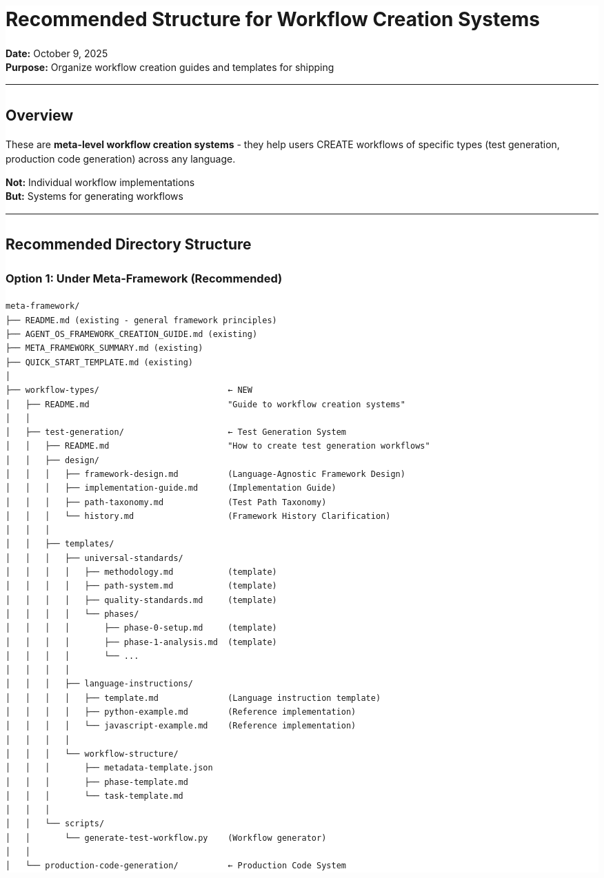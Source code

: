 # Recommended Structure for Workflow Creation Systems

**Date:** October 9, 2025  
**Purpose:** Organize workflow creation guides and templates for shipping

---

## Overview

These are **meta-level workflow creation systems** - they help users CREATE workflows of specific types (test generation, production code generation) across any language.

**Not:** Individual workflow implementations  
**But:** Systems for generating workflows

---

## Recommended Directory Structure

### Option 1: Under Meta-Framework (Recommended)

```
meta-framework/
├── README.md (existing - general framework principles)
├── AGENT_OS_FRAMEWORK_CREATION_GUIDE.md (existing)
├── META_FRAMEWORK_SUMMARY.md (existing)
├── QUICK_START_TEMPLATE.md (existing)
│
├── workflow-types/                          ← NEW
│   ├── README.md                            "Guide to workflow creation systems"
│   │
│   ├── test-generation/                     ← Test Generation System
│   │   ├── README.md                        "How to create test generation workflows"
│   │   ├── design/
│   │   │   ├── framework-design.md          (Language-Agnostic Framework Design)
│   │   │   ├── implementation-guide.md      (Implementation Guide)
│   │   │   ├── path-taxonomy.md             (Test Path Taxonomy)
│   │   │   └── history.md                   (Framework History Clarification)
│   │   │
│   │   ├── templates/
│   │   │   ├── universal-standards/
│   │   │   │   ├── methodology.md           (template)
│   │   │   │   ├── path-system.md           (template)
│   │   │   │   ├── quality-standards.md     (template)
│   │   │   │   └── phases/
│   │   │   │       ├── phase-0-setup.md     (template)
│   │   │   │       ├── phase-1-analysis.md  (template)
│   │   │   │       └── ...
│   │   │   │
│   │   │   ├── language-instructions/
│   │   │   │   ├── template.md              (Language instruction template)
│   │   │   │   ├── python-example.md        (Reference implementation)
│   │   │   │   └── javascript-example.md    (Reference implementation)
│   │   │   │
│   │   │   └── workflow-structure/
│   │   │       ├── metadata-template.json
│   │   │       ├── phase-template.md
│   │   │       └── task-template.md
│   │   │
│   │   └── scripts/
│   │       └── generate-test-workflow.py    (Workflow generator)
│   │
│   └── production-code-generation/          ← Production Code System
```